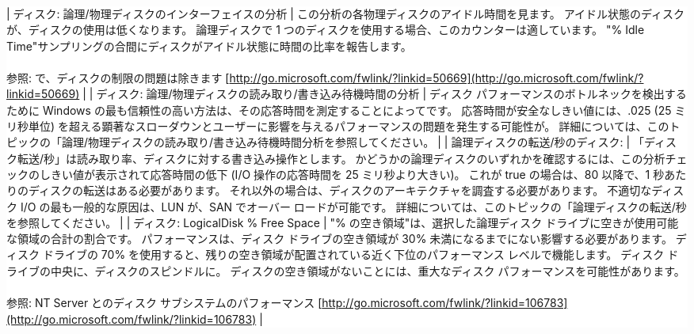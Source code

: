 |                    ディスク: 論理/物理ディスクのインターフェイスの分析                     |                                                                                                                                                                                                                                                                                                                                                                                                                                                                                                                                                                    この分析の各物理ディスクのアイドル時間を見ます。 アイドル状態のディスクが、ディスクの使用は低くなります。 論理ディスクで 1 つのディスクを使用する場合、このカウンターは適しています。 "% Idle Time"サンプリングの合間にディスクがアイドル状態に時間の比率を報告します。<br /><br /> 参照: で、ディスクの制限の問題は除きます [http://go.microsoft.com/fwlink/?linkid=50669](http://go.microsoft.com/fwlink/?linkid=50669)                                                                                                                                                                                                                                                                                                                                                                                                                                                                                                                                                                    |
|                ディスク: 論理/物理ディスクの読み取り/書き込み待機時間の分析                |                                                                                                                                                                                                                                                                                                                                                                                                                                                                                                                                                                                                ディスク パフォーマンスのボトルネックを検出するために Windows の最も信頼性の高い方法は、その応答時間を測定することによってです。 応答時間が安全なしきい値には、.025 (25 ミリ秒単位) を超える顕著なスローダウンとユーザーに影響を与えるパフォーマンスの問題を発生する可能性が。 詳細については、このトピックの「論理/物理ディスクの読み取り/書き込み待機時間分析を参照してください。                                                                                                                                                                                                                                                                                                                                                                                                                                                                                                                                                                                                |
|                           論理ディスクの転送/秒のディスク:                            |                                                                                                                                                                                                                                                                                                                                                                                                                                                                                                                            「ディスク転送/秒」は読み取り率、ディスクに対する書き込み操作とします。 かどうかの論理ディスクのいずれかを確認するには、この分析チェックのしきい値が表示されて応答時間の低下 (I/O 操作の応答時間を 25 ミリ秒より大きい)。 これが true の場合は、80 以降で、1 秒あたりのディスクの転送はある必要があります。 それ以外の場合は、ディスクのアーキテクチャを調査する必要があります。 不適切なディスク I/O の最も一般的な原因は、LUN が、SAN でオーバー ロードが可能です。 詳細については、このトピックの「論理ディスクの転送/秒を参照してください。                                                                                                                                                                                                                                                                                                                                                                                                                                                                                                                            |
|                            ディスク: LogicalDisk % Free Space                             |                                                                                                                                                                                                                                                                                                                                                                                                                                                                                 "% の空き領域"は、選択した論理ディスク ドライブに空きが使用可能な領域の合計の割合です。 パフォーマンスは、ディスク ドライブの空き領域が 30% 未満になるまでにない影響する必要があります。 ディスク ドライブの 70% を使用すると、残りの空き領域が配置されている近く下位のパフォーマンス レベルで機能します。 ディスク ドライブの中央に、ディスクのスピンドルに。 ディスクの空き領域がないことには、重大なディスク パフォーマンスを可能性があります。<br /><br /> 参照: NT Server とのディスク サブシステムのパフォーマンス [http://go.microsoft.com/fwlink/?linkid=106783](http://go.microsoft.com/fwlink/?linkid=106783)                                                                                                                                                                                                                                                                                                                                                                                                                                                                                 |